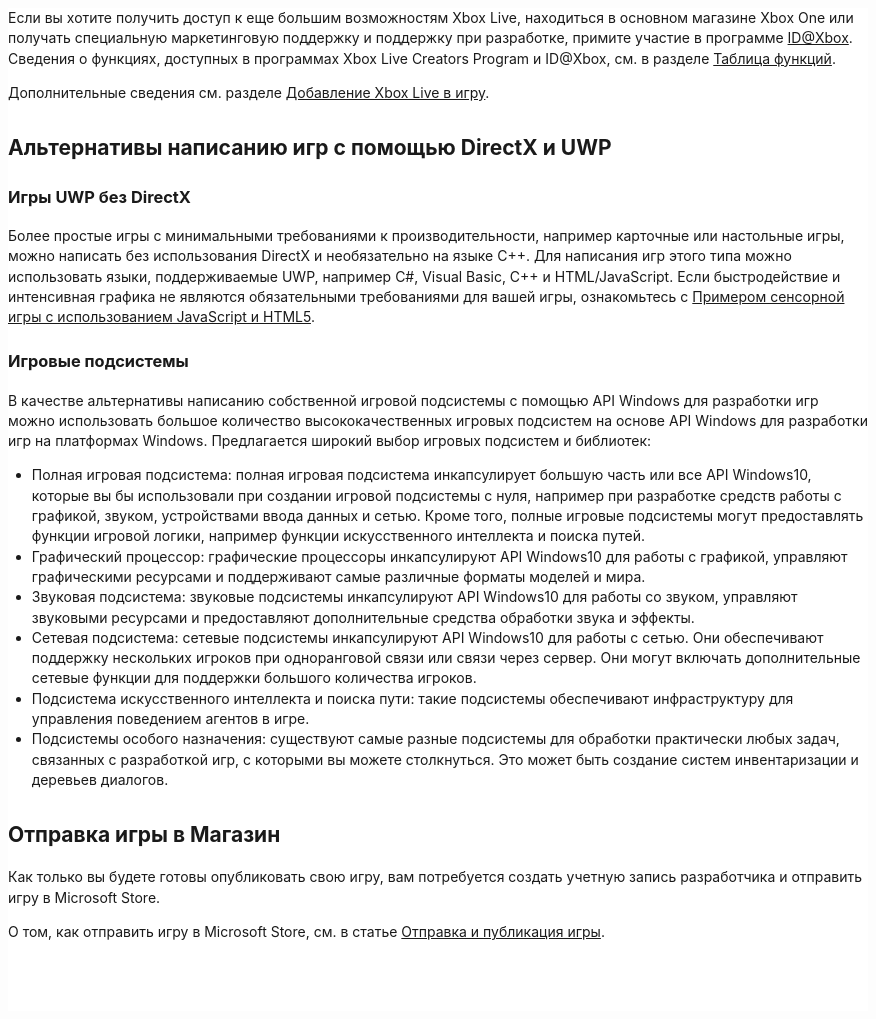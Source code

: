 Если вы хотите получить доступ к еще большим возможностям Xbox Live, находиться в основном магазине Xbox One или получать специальную маркетинговую поддержку и поддержку при разработке, примите участие в программе [ID@Xbox](http://www.xbox.com/developers/id). Сведения о функциях, доступных в программах Xbox Live Creators Program и ID@Xbox, см. в разделе [Таблица функций](../xbox-live/developer-program-overview.md#feature-table).

Дополнительные сведения см. разделе [Добавление Xbox Live в игру](e2e.md#adding-xbox-live-to-your-game).

##  <a name="alternatives-to-writing-games-with-directx-and-uwp"></a>Альтернативы написанию игр с помощью DirectX и UWP


### <a name="uwp-games-without-directx"></a>Игры UWP без DirectX

Более простые игры с минимальными требованиями к производительности, например карточные или настольные игры, можно написать без использования DirectX и необязательно на языке C++. Для написания игр этого типа можно использовать языки, поддерживаемые UWP, например C#, Visual Basic, C++ и HTML/JavaScript. Если быстродействие и интенсивная графика не являются обязательными требованиями для вашей игры, ознакомьтесь с [Примером сенсорной игры с использованием JavaScript и HTML5](http://code.msdn.microsoft.com/windowsapps/JavaScript-and-HTML5-touch-d96f6031).

### <a name="game-engines"></a>Игровые подсистемы

В качестве альтернативы написанию собственной игровой подсистемы с помощью API Windows для разработки игр можно использовать большое количество высококачественных игровых подсистем на основе API Windows для разработки игр на платформах Windows. Предлагается широкий выбор игровых подсистем и библиотек:

-   Полная игровая подсистема: полная игровая подсистема инкапсулирует большую часть или все API Windows10, которые вы бы использовали при создании игровой подсистемы с нуля, например при разработке средств работы с графикой, звуком, устройствами ввода данных и сетью. Кроме того, полные игровые подсистемы могут предоставлять функции игровой логики, например функции искусственного интеллекта и поиска путей.
-   Графический процессор: графические процессоры инкапсулируют API Windows10 для работы с графикой, управляют графическими ресурсами и поддерживают самые различные форматы моделей и мира.
-   Звуковая подсистема: звуковые подсистемы инкапсулируют API Windows10 для работы со звуком, управляют звуковыми ресурсами и предоставляют дополнительные средства обработки звука и эффекты.
-   Сетевая подсистема: сетевые подсистемы инкапсулируют API Windows10 для работы с сетью. Они обеспечивают поддержку нескольких игроков при одноранговой связи или связи через сервер. Они могут включать дополнительные сетевые функции для поддержки большого количества игроков.
-   Подсистема искусственного интеллекта и поиска пути: такие подсистемы обеспечивают инфраструктуру для управления поведением агентов в игре.
-   Подсистемы особого назначения: существуют самые разные подсистемы для обработки практически любых задач, связанных с разработкой игр, с которыми вы можете столкнуться. Это может быть создание систем инвентаризации и деревьев диалогов.

## <a name="submitting-a-game-to-the-store"></a>Отправка игры в Магазин


Как только вы будете готовы опубликовать свою игру, вам потребуется создать учетную запись разработчика и отправить игру в Microsoft Store.

О том, как отправить игру в Microsoft Store, см. в статье [Отправка и публикация игры](e2e.md#submitting-and-publishing-your-game).

 

 





